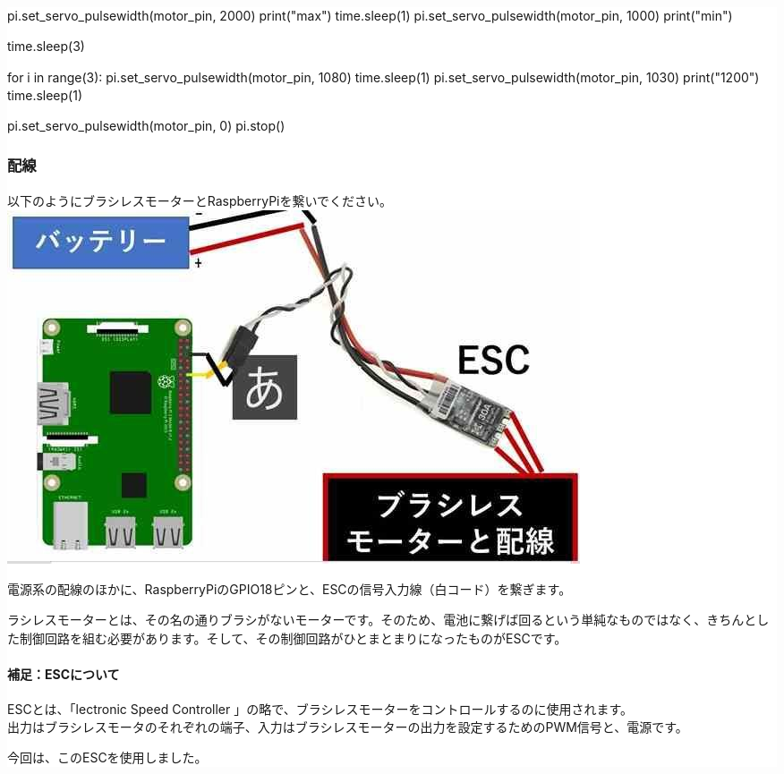 pi.set_servo_pulsewidth(motor_pin, 2000) 
print("max")
time.sleep(1)
pi.set_servo_pulsewidth(motor_pin, 1000) 
print("min")

time.sleep(3)

for i in range(3):
        pi.set_servo_pulsewidth(motor_pin, 1080) 
        time.sleep(1)
        pi.set_servo_pulsewidth(motor_pin, 1030) 
        print("1200")
        time.sleep(1)
        
pi.set_servo_pulsewidth(motor_pin, 0) 
pi.stop()

### 配線

以下のようにブラシレスモーターとRaspberryPiを繋いでください。  
![f:id:pythonjacascript:20190309170657j:plain](/images/ppythonjacascript2019030920190309170657.jpg "f:id:pythonjacascript:20190309170657j:plain")

電源系の配線のほかに、RaspberryPiのGPIO18ピンと、ESCの信号入力線（白コード）を繋ぎます。

ラシレスモーターとは、その名の通りブラシがないモーターです。そのため、電池に繋げば回るという単純なものではなく、きちんとした制御回路を組む必要があります。そして、その制御回路がひとまとまりになったものがESCです。

#### 補足：ESCについて

ESCとは、「lectronic Speed Controller 」の略で、ブラシレスモーターをコントロールするのに使用されます。  
出力はブラシレスモータのそれぞれの端子、入力はブラシレスモーターの出力を設定するためのPWM信号と、電源です。

今回は、このESCを使用しました。  